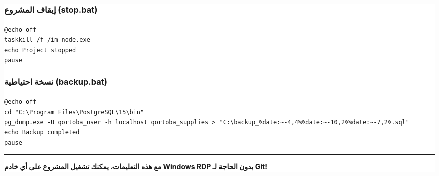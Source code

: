 ### إيقاف المشروع (stop.bat)
```batch
@echo off
taskkill /f /im node.exe
echo Project stopped
pause
```

### نسخة احتياطية (backup.bat)
```batch
@echo off
cd "C:\Program Files\PostgreSQL\15\bin"
pg_dump.exe -U qortoba_user -h localhost qortoba_supplies > "C:\backup_%date:~-4,4%%date:~-10,2%%date:~-7,2%.sql"
echo Backup completed
pause
```

---

**مع هذه التعليمات، يمكنك تشغيل المشروع على أي خادم Windows RDP بدون الحاجة لـ Git!**